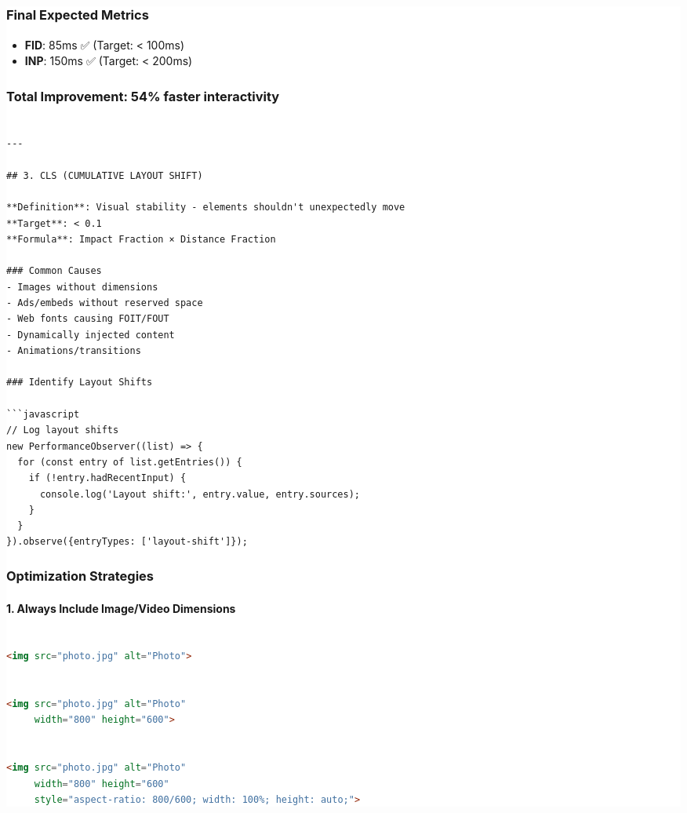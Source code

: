 ### Final Expected Metrics
- **FID**: 85ms ✅ (Target: < 100ms)
- **INP**: 150ms ✅ (Target: < 200ms)
### Total Improvement: 54% faster interactivity
```

---

## 3. CLS (CUMULATIVE LAYOUT SHIFT)

**Definition**: Visual stability - elements shouldn't unexpectedly move
**Target**: < 0.1
**Formula**: Impact Fraction × Distance Fraction

### Common Causes
- Images without dimensions
- Ads/embeds without reserved space
- Web fonts causing FOIT/FOUT
- Dynamically injected content
- Animations/transitions

### Identify Layout Shifts

```javascript
// Log layout shifts
new PerformanceObserver((list) => {
  for (const entry of list.getEntries()) {
    if (!entry.hadRecentInput) {
      console.log('Layout shift:', entry.value, entry.sources);
    }
  }
}).observe({entryTypes: ['layout-shift']});
```

### Optimization Strategies

#### 1. Always Include Image/Video Dimensions

```html

<img src="photo.jpg" alt="Photo">


<img src="photo.jpg" alt="Photo"
     width="800" height="600">


<img src="photo.jpg" alt="Photo"
     width="800" height="600"
     style="aspect-ratio: 800/600; width: 100%; height: auto;">
```
